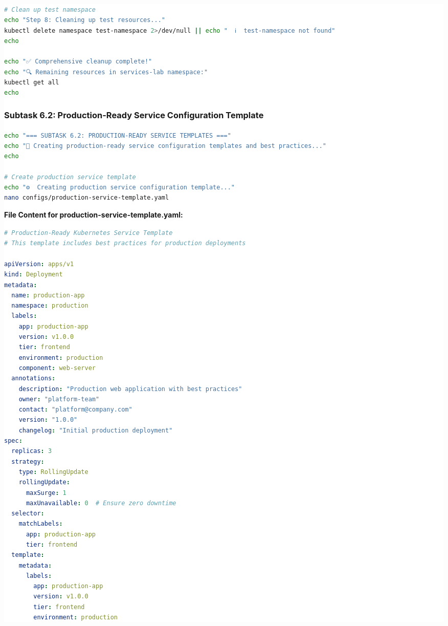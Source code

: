 ```bash
# Clean up test namespace
echo "Step 8: Cleaning up test resources..."
kubectl delete namespace test-namespace 2>/dev/null || echo "  ℹ️  test-namespace not found"
echo

echo "✅ Comprehensive cleanup complete!"
echo "🔍 Remaining resources in services-lab namespace:"
kubectl get all
echo
```

### Subtask 6.2: Production-Ready Service Configuration Template

```bash
echo "=== SUBTASK 6.2: PRODUCTION-READY SERVICE TEMPLATES ==="
echo "📝 Creating production-ready service configuration templates and best practices..."
echo

# Create production service template
echo "⚙️  Creating production service configuration template..."
nano configs/production-service-template.yaml
```

**File Content for production-service-template.yaml:**
```yaml
# Production-Ready Kubernetes Service Template
# This template includes best practices for production deployments

apiVersion: apps/v1
kind: Deployment
metadata:
  name: production-app
  namespace: production
  labels:
    app: production-app
    version: v1.0.0
    tier: frontend
    environment: production
    component: web-server
  annotations:
    description: "Production web application with best practices"
    owner: "platform-team"
    contact: "platform@company.com"
    version: "1.0.0"
    changelog: "Initial production deployment"
spec:
  replicas: 3
  strategy:
    type: RollingUpdate
    rollingUpdate:
      maxSurge: 1
      maxUnavailable: 0  # Ensure zero downtime
  selector:
    matchLabels:
      app: production-app
      tier: frontend
  template:
    metadata:
      labels:
        app: production-app
        version: v1.0.0
        tier: frontend
        environment: production
```